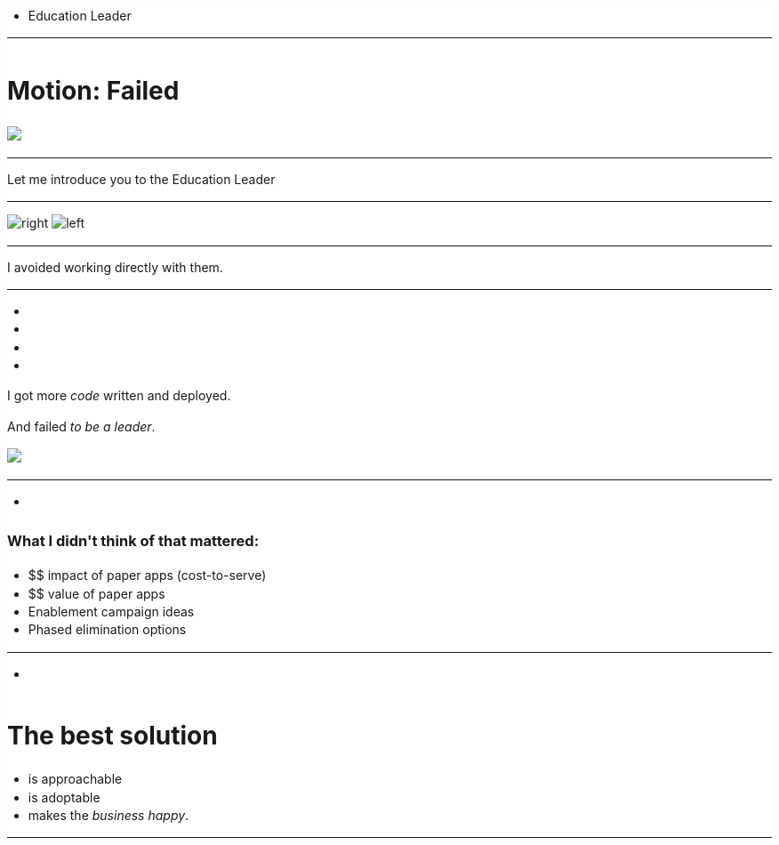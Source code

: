 * Education Leader

---

# Motion: Failed
![](https://external-content.duckduckgo.com/iu/?u=http%3A%2F%2Fboston-legal.org%2F7-attack%2Fimages%2F4x7-boston-legal-judgebrown.jpg&f=1&nofb=1)

---

Let me introduce you to the Education Leader

---

![right](https://media2.giphy.com/media/bbTbwV2QUzDeo/giphy.gif)
![left](https://media3.giphy.com/media/1xlqsJBV4O6k5OeBXE/source.gif)

---

I avoided working directly with them.

---

-
-
-
-

I got more *code* written and deployed. 

And failed *to be a leader*.

![](https://media.boingboing.net/wp-content/uploads/2017/08/giphy-1.gif)

---
-
### What I didn't think of that mattered:

* $$ impact of paper apps (cost-to-serve)
* $$ value of paper apps
* Enablement campaign ideas
* Phased elimination options

---

-
# The best solution

* is approachable
* is adoptable
* makes the *business happy*.

---
